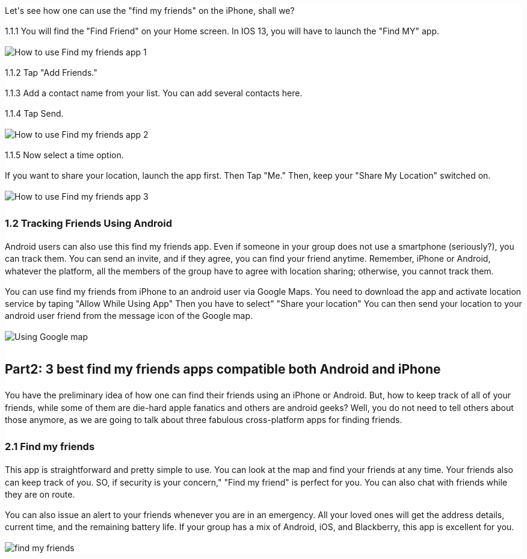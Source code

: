 Let's see how one can use the "find my friends" on the iPhone, shall we?

1.1.1 You will find the "Find Friend" on your Home screen. In IOS 13, you will have to launch the "Find MY" app.

![How to use Find my friends app 1](https://images.wondershare.com/drfone/2023/virtuallocation/How-to-use-Find-my-friends-app-1.jpg)

1.1.2 Tap "Add Friends."

1.1.3 Add a contact name from your list. You can add several contacts here.

1.1.4 Tap Send.

![How to use Find my friends app 2](https://images.wondershare.com/drfone/2023/virtuallocation/How-to-use-Find-my-friends-app-2.jpg)

1.1.5 Now select a time option.

If you want to share your location, launch the app first. Then Tap "Me." Then, keep your "Share My Location" switched on.

![How to use Find my friends app 3](https://images.wondershare.com/drfone/2023/virtuallocation/How-to-use-Find-my-friends-app-3.jpg)

### 1.2 Tracking Friends Using Android

Android users can also use this find my friends app. Even if someone in your group does not use a smartphone (seriously?), you can track them. You can send an invite, and if they agree, you can find your friend anytime. Remember, iPhone or Android, whatever the platform, all the members of the group have to agree with location sharing; otherwise, you cannot track them.

You can use find my friends from iPhone to an android user via Google Maps. You need to download the app and activate location service by taping "Allow While Using App" Then you have to select" "Share your location" You can then send your location to your android user friend from the message icon of the Google map.

![Using Google map](https://images.wondershare.com/drfone/2023/virtuallocation/Using-Google-map.jpg)

## Part2: 3 best find my friends apps compatible both Android and iPhone

You have the preliminary idea of how one can find their friends using an iPhone or Android. But, how to keep track of all of your friends, while some of them are die-hard apple fanatics and others are android geeks? Well, you do not need to tell others about those anymore, as we are going to talk about three fabulous cross-platform apps for finding friends.

### 2.1 Find my friends

This app is straightforward and pretty simple to use. You can look at the map and find your friends at any time. Your friends also can keep track of you. SO, if security is your concern," "Find my friend" is perfect for you. You can also chat with friends while they are on route.

You can also issue an alert to your friends whenever you are in an emergency. All your loved ones will get the address details, current time, and the remaining battery life. If your group has a mix of Android, iOS, and Blackberry, this app is excellent for you.

![find my friends](https://images.wondershare.com/drfone/2023/virtuallocation/find-my-friends.jpg)
